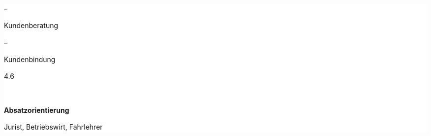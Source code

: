 </tr>

<tr>

<td style align="left" valign="top" charoff="50">

–

</td>

<td style="border-right: 0.5pt solid ; " align="left" valign="top" charoff="50">

Kundenberatung

</td>

</tr>

<tr>

<td style="border-bottom: 0.5pt solid ; " align="left" valign="top" charoff="50">

–

</td>

<td style="border-right: 0.5pt solid ; border-bottom: 0.5pt solid ; " align="left" valign="top" charoff="50">

Kundenbindung

</td>

</tr>

<tr>

<td style="border-right: 0.5pt solid ; border-bottom: 0.5pt solid ; " rowspan="3" align="left" valign="top" charoff="50">

4.6

</td>

<td style="border-right: 0.5pt solid ; border-bottom: 0.5pt solid ; " rowspan="3" align="left" valign="top" charoff="50">

 

</td>

<td style="border-right: 0.5pt solid ; " colspan="2" align="left" valign="top" charoff="50">

<span style=";font-weight:bold">Absatzorientierung</span>

</td>

<td style="border-bottom: 0.5pt solid ; " rowspan="3" align="left" valign="top" charoff="50">

Jurist, Betriebswirt, Fahrlehrer

</td>

</tr>
